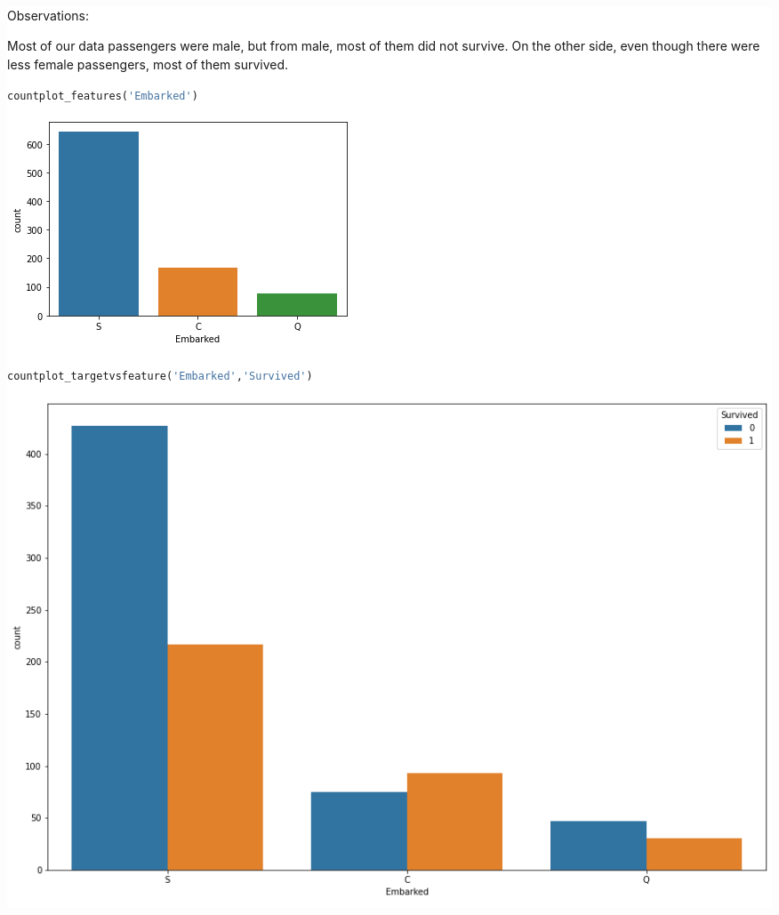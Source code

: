 

Observations: 

Most of our data passengers were male, but from male, most of them did not survive. On the other side, even though there were less female passengers, most of them survived.


```python
countplot_features('Embarked')
```


    
![png](exploratory-data-analysis_files/exploratory-data-analysis_30_0.png)
    



```python
countplot_targetvsfeature('Embarked','Survived')
```


    
![png](exploratory-data-analysis_files/exploratory-data-analysis_31_0.png)
    